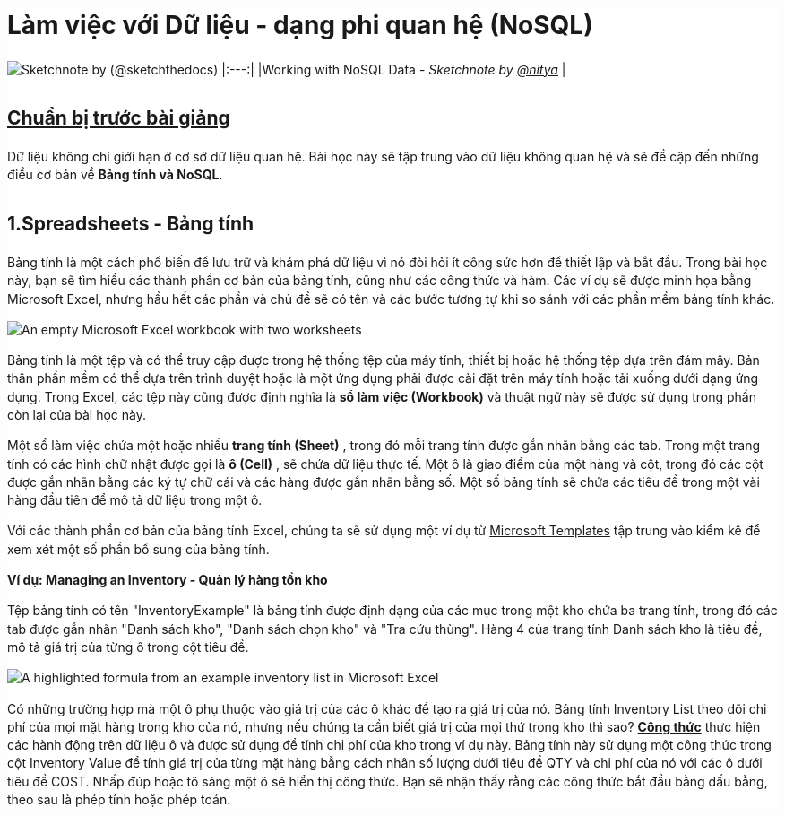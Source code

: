 # Làm việc với Dữ liệu - dạng phi quan hệ (NoSQL)

![Sketchnote by [(@sketchthedocs)](https://sketchthedocs.dev)](https://github.com/hoanglong8/Microsoft-DS-for-beginners/raw/main/sketchnotes/06-NoSQL.png)
|:---:|
|Working with NoSQL Data - _Sketchnote by [@nitya](https://twitter.com/nitya)_ |

## [Chuẩn bị trước bài giảng](https://purple-hill-04aebfb03.1.azurestaticapps.net/quiz/10)

Dữ liệu không chỉ giới hạn ở cơ sở dữ liệu quan hệ. Bài học này sẽ tập trung vào dữ liệu không quan hệ và sẽ đề cập đến những điều cơ bản về **Bảng tính và NoSQL**.

## 1.Spreadsheets - Bảng tính

Bảng tính là một cách phổ biến để lưu trữ và khám phá dữ liệu vì nó đòi hỏi ít công sức hơn để thiết lập và bắt đầu. Trong bài học này, bạn sẽ tìm hiểu các thành phần cơ bản của bảng tính, cũng như các công thức và hàm. Các ví dụ sẽ được minh họa bằng Microsoft Excel, nhưng hầu hết các phần và chủ đề sẽ có tên và các bước tương tự khi so sánh với các phần mềm bảng tính khác. 

![An empty Microsoft Excel workbook with two worksheets](https://github.com/hoanglong8/Microsoft-DS-for-beginners/raw/main/2-Working-With-Data/06-non-relational/images/parts-of-spreadsheet.png)

Bảng tính là một tệp và có thể truy cập được trong hệ thống tệp của máy tính, thiết bị hoặc hệ thống tệp dựa trên đám mây. Bản thân phần mềm có thể dựa trên trình duyệt hoặc là một ứng dụng phải được cài đặt trên máy tính hoặc tải xuống dưới dạng ứng dụng. Trong Excel, các tệp này cũng được định nghĩa là **sổ làm việc (Workbook)** và thuật ngữ này sẽ được sử dụng trong phần còn lại của bài học này.

Một sổ làm việc chứa một hoặc nhiều **trang tính (Sheet)** , trong đó mỗi trang tính được gắn nhãn bằng các tab. Trong một trang tính có các hình chữ nhật được gọi là **ô (Cell)** , sẽ chứa dữ liệu thực tế. Một ô là giao điểm của một hàng và cột, trong đó các cột được gắn nhãn bằng các ký tự chữ cái và các hàng được gắn nhãn bằng số. Một số bảng tính sẽ chứa các tiêu đề trong một vài hàng đầu tiên để mô tả dữ liệu trong một ô.

Với các thành phần cơ bản của bảng tính Excel, chúng ta sẽ sử dụng một ví dụ từ [Microsoft Templates](https://templates.office.com/) tập trung vào kiểm kê để xem xét một số phần bổ sung của bảng tính. 

**Ví dụ: Managing an Inventory - Quản lý hàng tồn kho**

Tệp bảng tính có tên "InventoryExample" là bảng tính được định dạng của các mục trong một kho chứa ba trang tính, trong đó các tab được gắn nhãn "Danh sách kho", "Danh sách chọn kho" và "Tra cứu thùng". Hàng 4 của trang tính Danh sách kho là tiêu đề, mô tả giá trị của từng ô trong cột tiêu đề.

![A highlighted formula from an example inventory list in Microsoft Excel](https://github.com/hoanglong8/Microsoft-DS-for-beginners/raw/main/2-Working-With-Data/06-non-relational/images/formula-excel.png)

Có những trường hợp mà một ô phụ thuộc vào giá trị của các ô khác để tạo ra giá trị của nó. Bảng tính Inventory List theo dõi chi phí của mọi mặt hàng trong kho của nó, nhưng nếu chúng ta cần biết giá trị của mọi thứ trong kho thì sao? [**Công thức**](https://support.microsoft.com/en-us/office/overview-of-formulas-34519a4e-1e8d-4f4b-84d4-d642c4f63263) thực hiện các hành động trên dữ liệu ô và được sử dụng để tính chi phí của kho trong ví dụ này. Bảng tính này sử dụng một công thức trong cột Inventory Value để tính giá trị của từng mặt hàng bằng cách nhân số lượng dưới tiêu đề QTY và chi phí của nó với các ô dưới tiêu đề COST. Nhấp đúp hoặc tô sáng một ô sẽ hiển thị công thức. Bạn sẽ nhận thấy rằng các công thức bắt đầu bằng dấu bằng, theo sau là phép tính hoặc phép toán. 
